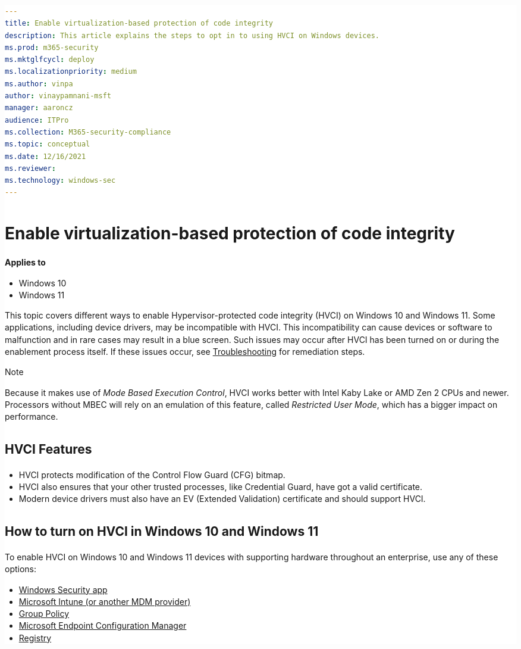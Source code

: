```yaml
---
title: Enable virtualization-based protection of code integrity
description: This article explains the steps to opt in to using HVCI on Windows devices.
ms.prod: m365-security
ms.mktglfcycl: deploy
ms.localizationpriority: medium
ms.author: vinpa
author: vinaypamnani-msft
manager: aaroncz
audience: ITPro
ms.collection: M365-security-compliance
ms.topic: conceptual
ms.date: 12/16/2021
ms.reviewer: 
ms.technology: windows-sec
---
```


# Enable virtualization-based protection of code integrity

**Applies to** 
- Windows 10
- Windows 11

This topic covers different ways to enable Hypervisor-protected code integrity (HVCI) on Windows 10 and Windows 11.
Some applications, including device drivers, may be incompatible with HVCI.
This incompatibility can cause devices or software to malfunction and in rare cases may result in a blue screen. Such issues may occur after HVCI has been turned on or during the enablement process itself.
If these issues occur, see [Troubleshooting](#troubleshooting) for remediation steps.

> [!NOTE]
> Because it makes use of *Mode Based Execution Control*, HVCI works better with Intel Kaby Lake or AMD Zen 2 CPUs and newer. Processors without MBEC will rely on an emulation of this feature, called *Restricted User Mode*, which has a bigger impact on performance.

## HVCI Features

* HVCI protects modification of the Control Flow Guard (CFG) bitmap.
* HVCI also ensures that your other trusted processes, like Credential Guard, have got a valid certificate.
* Modern device drivers must also have an EV (Extended Validation) certificate and should support HVCI.

## How to turn on HVCI in Windows 10 and Windows 11 

To enable HVCI on Windows 10 and Windows 11 devices with supporting hardware throughout an enterprise, use any of these options:
- [Windows Security app](#windows-security-app)
- [Microsoft Intune (or another MDM provider)](#enable-hvci-using-intune)
- [Group Policy](#enable-hvci-using-group-policy)
- [Microsoft Endpoint Configuration Manager](https://cloudblogs.microsoft.com/enterprisemobility/2015/10/30/managing-windows-10-device-guard-with-configuration-manager/)
- [Registry](#use-registry-keys-to-enable-virtualization-based-protection-of-code-integrity)
